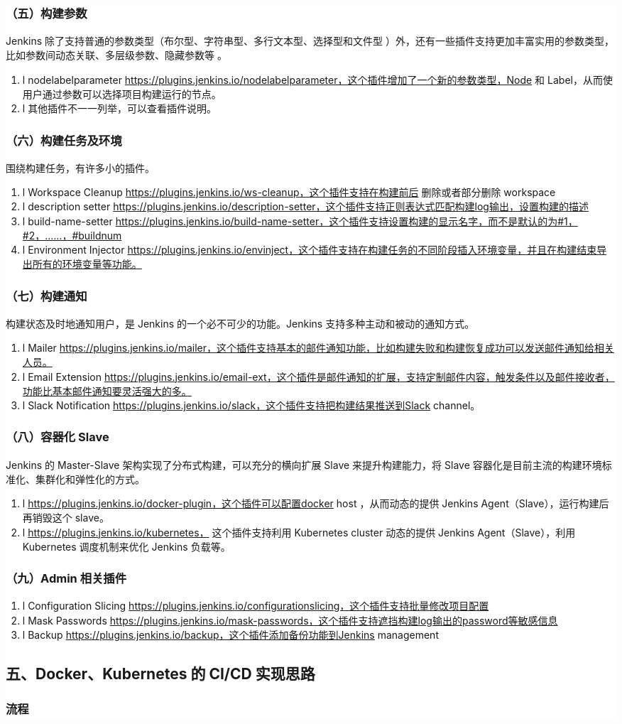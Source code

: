 ### （五）构建参数

Jenkins 除了支持普通的参数类型（布尔型、字符串型、多行文本型、选择型和文件型 ）外，还有一些插件支持更加丰富实用的参数类型，比如参数间动态关联、多层级参数、隐藏参数等 。

1. l nodelabelparameter https://plugins.jenkins.io/nodelabelparameter，这个插件增加了一个新的参数类型，Node 和 Label，从而使用户通过参数可以选择项目构建运行的节点。
2. l 其他插件不一一列举，可以查看插件说明。

### （六）构建任务及环境

围绕构建任务，有许多小的插件。

1. l Workspace Cleanup https://plugins.jenkins.io/ws-cleanup，这个插件支持在构建前后 删除或者部分删除 workspace
2. l description setter https://plugins.jenkins.io/description-setter，这个插件支持正则表达式匹配构建log输出，设置构建的描述
3. l build-name-setter https://plugins.jenkins.io/build-name-setter，这个插件支持设置构建的显示名字，而不是默认的为#1，#2，……，#buildnum
4. l Environment Injector https://plugins.jenkins.io/envinject，这个插件支持在构建任务的不同阶段插入环境变量，并且在构建结束导出所有的环境变量等功能。

### （七）构建通知

构建状态及时地通知用户，是 Jenkins 的一个必不可少的功能。Jenkins 支持多种主动和被动的通知方式。

1. l Mailer https://plugins.jenkins.io/mailer，这个插件支持基本的邮件通知功能，比如构建失败和构建恢复成功可以发送邮件通知给相关人员。
2. l Email Extension https://plugins.jenkins.io/email-ext，这个插件是邮件通知的扩展，支持定制邮件内容，触发条件以及邮件接收者，功能比基本邮件通知要灵活强大的多。
3. l Slack Notification https://plugins.jenkins.io/slack，这个插件支持把构建结果推送到Slack channel。

### （八）容器化 Slave

Jenkins 的 Master-Slave 架构实现了分布式构建，可以充分的横向扩展 Slave 来提升构建能力，将 Slave 容器化是目前主流的构建环境标准化、集群化和弹性化的方式。

1. l https://plugins.jenkins.io/docker-plugin，这个插件可以配置docker host ，从而动态的提供 Jenkins Agent（Slave），运行构建后再销毁这个 slave。
2. l https://plugins.jenkins.io/kubernetes， 这个插件支持利用 Kubernetes cluster 动态的提供 Jenkins Agent（Slave），利用 Kubernetes 调度机制来优化 Jenkins 负载等。

### （九）Admin 相关插件

1. l Configuration Slicing https://plugins.jenkins.io/configurationslicing，这个插件支持批量修改项目配置
2. l Mask Passwords https://plugins.jenkins.io/mask-passwords，这个插件支持遮挡构建log输出的password等敏感信息
3. l Backup https://plugins.jenkins.io/backup，这个插件添加备份功能到Jenkins management

## 五、Docker、Kubernetes 的 CI/CD 实现思路

### 流程
